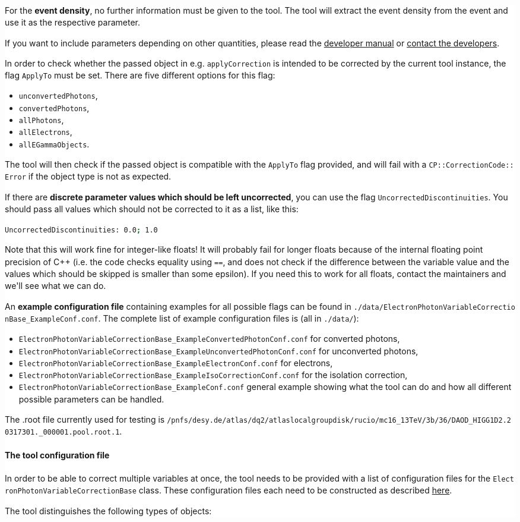 For the **event density**, no further information must be given to the tool. The tool will extract the event density from the event and use it as the respective parameter.

If you want to include parameters depending on other quantities, please read the [developer manual](#how-to-change-and-adapt-the-tool-developer-manual) or [contact the developers](mailto:nils.gillwald@desy.de).

In order to check whether the passed object in e.g. `applyCorrection` is intended to be corrected by the current tool instance, the flag `ApplyTo` must be set. There are five different options for this flag:

- `unconvertedPhotons`,
- `convertedPhotons`,
- `allPhotons`,
- `allElectrons`,
- `allEGammaObjects`.

The tool will then check if the passed object is compatible with the `ApplyTo` flag provided, and will fail with a `CP::CorrectionCode::Error` if the object type is not as expected.

If there are **discrete parameter values which should be left uncorrected**, you can use the flag `UncorrectedDiscontinuities`. You should pass all values which should not be corrected to it as a list, like this:

```bash
UncorrectedDiscontinuities: 0.0; 1.0
```

Note that this will work fine for integer-like floats! It will probably fail for longer floats because of the internal floating point precision of C++ (i.e. the code checks equality using `==`, and does not check if the difference between the variable value and the values which should be skipped is smaller than some epsilon). If you need this to work for all floats, contact the maintainers and we'll see what we can do.

An **example configuration file** containing examples for all possible flags can be found in `./data/ElectronPhotonVariableCorrectionBase_ExampleConf.conf`. The complete list of example configuration files is (all in `./data/`):

- `ElectronPhotonVariableCorrectionBase_ExampleConvertedPhotonConf.conf` for converted photons,
- `ElectronPhotonVariableCorrectionBase_ExampleUnconvertedPhotonConf.conf` for unconverted photons,
- `ElectronPhotonVariableCorrectionBase_ExampleElectronConf.conf` for electrons,
- `ElectronPhotonVariableCorrectionBase_ExampleIsoCorrectionConf.conf` for the isolation correction,
- `ElectronPhotonVariableCorrectionBase_ExampleConf.conf` general example showing what the tool can do and how all different possible parameters can be handled.

The .root file currently used for testing is `/pnfs/desy.de/atlas/dq2/atlaslocalgroupdisk/rucio/mc16_13TeV/3b/36/DAOD_HIGG1D2.20317301._000001.pool.root.1`.

#### The tool configuration file

In order to be able to correct multiple variables at once, the tool needs to be provided with a list of configuration files for the `ElectronPhotonVariableCorrectionBase` class. These configuration files each need to be constructed as described [here](#the-basic-configuration-file).

The tool distinguishes the following types of objects:
